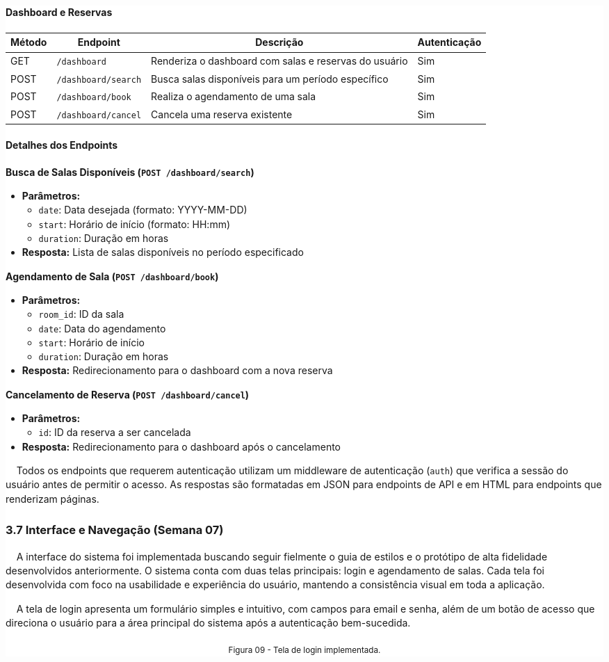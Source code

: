 #### Dashboard e Reservas

| Método | Endpoint | Descrição | Autenticação |
|--------|----------|-----------|--------------|
| GET | `/dashboard` | Renderiza o dashboard com salas e reservas do usuário | Sim |
| POST | `/dashboard/search` | Busca salas disponíveis para um período específico | Sim |
| POST | `/dashboard/book` | Realiza o agendamento de uma sala | Sim |
| POST | `/dashboard/cancel` | Cancela uma reserva existente | Sim |

#### Detalhes dos Endpoints

**Busca de Salas Disponíveis (`POST /dashboard/search`)**
- **Parâmetros:**
  - `date`: Data desejada (formato: YYYY-MM-DD)
  - `start`: Horário de início (formato: HH:mm)
  - `duration`: Duração em horas
- **Resposta:** Lista de salas disponíveis no período especificado

**Agendamento de Sala (`POST /dashboard/book`)**
- **Parâmetros:**
  - `room_id`: ID da sala
  - `date`: Data do agendamento
  - `start`: Horário de início
  - `duration`: Duração em horas
- **Resposta:** Redirecionamento para o dashboard com a nova reserva

**Cancelamento de Reserva (`POST /dashboard/cancel`)**
- **Parâmetros:**
  - `id`: ID da reserva a ser cancelada
- **Resposta:** Redirecionamento para o dashboard após o cancelamento

&nbsp;&nbsp;&nbsp;&nbsp;Todos os endpoints que requerem autenticação utilizam um middleware de autenticação (`auth`) que verifica a sessão do usuário antes de permitir o acesso. As respostas são formatadas em JSON para endpoints de API e em HTML para endpoints que renderizam páginas.

### 3.7 Interface e Navegação (Semana 07)

&nbsp;&nbsp;&nbsp;&nbsp;A interface do sistema foi implementada buscando seguir fielmente o guia de estilos e o protótipo de alta fidelidade desenvolvidos anteriormente. O sistema conta com duas telas principais: login e agendamento de salas. Cada tela foi desenvolvida com foco na usabilidade e experiência do usuário, mantendo a consistência visual em toda a aplicação.

&nbsp;&nbsp;&nbsp;&nbsp;A tela de login apresenta um formulário simples e intuitivo, com campos para email e senha, além de um botão de acesso que direciona o usuário para a área principal do sistema após a autenticação bem-sucedida.

<div align="center">
<sub align="center">Figura 09 - Tela de login implementada.</sub>
</div>
<div align="center">